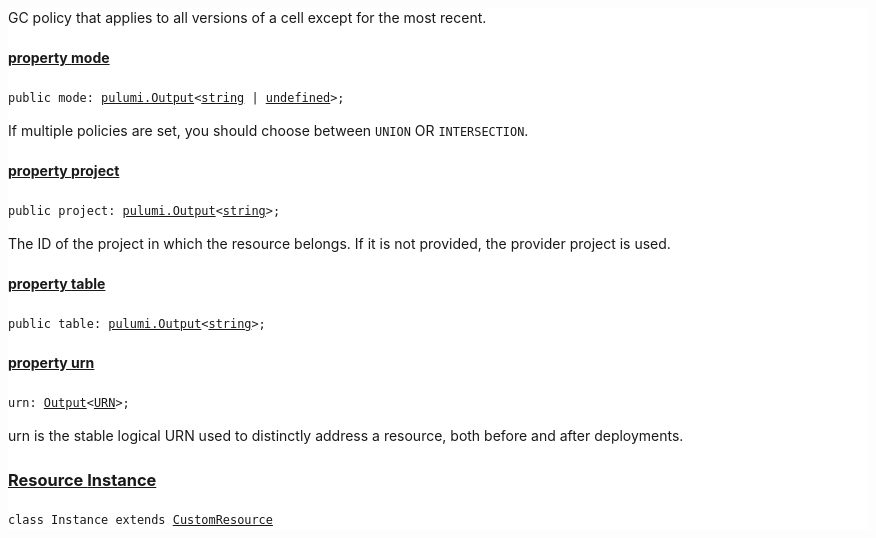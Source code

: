 GC policy that applies to all versions of a cell except for the most recent.

<h4 class="pdoc-member-header" id="GCPolicy-mode">
<a class="pdoc-child-name" href="https://github.com/pulumi/pulumi-gcp/blob/d5c103b63474e73b7a0ea0639a6e162be70726ac/sdk/nodejs/bigtable/gCPolicy.ts#L107">property <b>mode</b></a>
</h4>

<pre class="highlight"><code><span class='kd'>public </span>mode: <a href='/docs/reference/pkg/nodejs/pulumi/pulumi/#Output'>pulumi.Output</a>&lt;<span class='kd'><a href='https://developer.mozilla.org/en-US/docs/Web/JavaScript/Reference/Global_Objects/String'>string</a></span> | <span class='kd'><a href='https://developer.mozilla.org/en-US/docs/Web/JavaScript/Reference/Global_Objects/undefined'>undefined</a></span>&gt;;</code></pre>

If multiple policies are set, you should choose between `UNION` OR `INTERSECTION`.

<h4 class="pdoc-member-header" id="GCPolicy-project">
<a class="pdoc-child-name" href="https://github.com/pulumi/pulumi-gcp/blob/d5c103b63474e73b7a0ea0639a6e162be70726ac/sdk/nodejs/bigtable/gCPolicy.ts#L111">property <b>project</b></a>
</h4>

<pre class="highlight"><code><span class='kd'>public </span>project: <a href='/docs/reference/pkg/nodejs/pulumi/pulumi/#Output'>pulumi.Output</a>&lt;<span class='kd'><a href='https://developer.mozilla.org/en-US/docs/Web/JavaScript/Reference/Global_Objects/String'>string</a></span>&gt;;</code></pre>

The ID of the project in which the resource belongs. If it is not provided, the provider project is used.

<h4 class="pdoc-member-header" id="GCPolicy-table">
<a class="pdoc-child-name" href="https://github.com/pulumi/pulumi-gcp/blob/d5c103b63474e73b7a0ea0639a6e162be70726ac/sdk/nodejs/bigtable/gCPolicy.ts#L112">property <b>table</b></a>
</h4>

<pre class="highlight"><code><span class='kd'>public </span>table: <a href='/docs/reference/pkg/nodejs/pulumi/pulumi/#Output'>pulumi.Output</a>&lt;<span class='kd'><a href='https://developer.mozilla.org/en-US/docs/Web/JavaScript/Reference/Global_Objects/String'>string</a></span>&gt;;</code></pre>
<h4 class="pdoc-member-header" id="GCPolicy-urn">
<a class="pdoc-child-name" href="https://github.com/pulumi/pulumi-gcp/blob/d5c103b63474e73b7a0ea0639a6e162be70726ac/sdk/nodejs/bigtable/gCPolicy.ts#L64">property <b>urn</b></a>
</h4>

<pre class="highlight"><code><span class='kd'></span>urn: <a href='/docs/reference/pkg/nodejs/pulumi/pulumi/#Output'>Output</a>&lt;<a href='/docs/reference/pkg/nodejs/pulumi/pulumi/#URN'>URN</a>&gt;;</code></pre>

urn is the stable logical URN used to distinctly address a resource, both before and after
deployments.

<h3 class="pdoc-module-header" id="Instance" data-link-title="Instance">
    <a href="https://github.com/pulumi/pulumi-gcp/blob/d5c103b63474e73b7a0ea0639a6e162be70726ac/sdk/nodejs/bigtable/instance.ts#L49">
        Resource <strong>Instance</strong>
    </a>
</h3>

<pre class="highlight"><code><span class='kr'>class</span> <span class='nx'>Instance</span> <span class='kr'>extends</span> <a href='/docs/reference/pkg/nodejs/pulumi/pulumi/#CustomResource'>CustomResource</a></code></pre>
